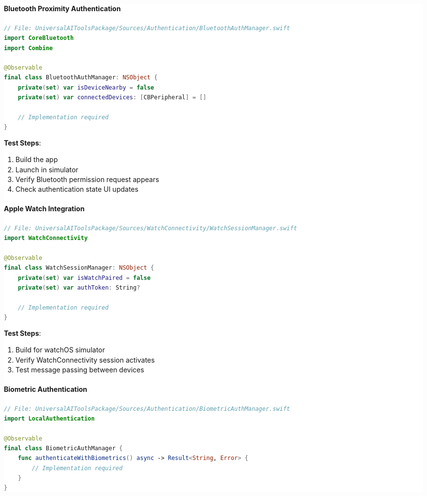 #### Bluetooth Proximity Authentication
```swift
// File: UniversalAIToolsPackage/Sources/Authentication/BluetoothAuthManager.swift
import CoreBluetooth
import Combine

@Observable
final class BluetoothAuthManager: NSObject {
    private(set) var isDeviceNearby = false
    private(set) var connectedDevices: [CBPeripheral] = []
    
    // Implementation required
}
```

**Test Steps**:
1. Build the app
2. Launch in simulator
3. Verify Bluetooth permission request appears
4. Check authentication state UI updates

#### Apple Watch Integration
```swift
// File: UniversalAIToolsPackage/Sources/WatchConnectivity/WatchSessionManager.swift
import WatchConnectivity

@Observable
final class WatchSessionManager: NSObject {
    private(set) var isWatchPaired = false
    private(set) var authToken: String?
    
    // Implementation required
}
```

**Test Steps**:
1. Build for watchOS simulator
2. Verify WatchConnectivity session activates
3. Test message passing between devices

#### Biometric Authentication
```swift
// File: UniversalAIToolsPackage/Sources/Authentication/BiometricAuthManager.swift
import LocalAuthentication

@Observable
final class BiometricAuthManager {
    func authenticateWithBiometrics() async -> Result<String, Error> {
        // Implementation required
    }
}
```
